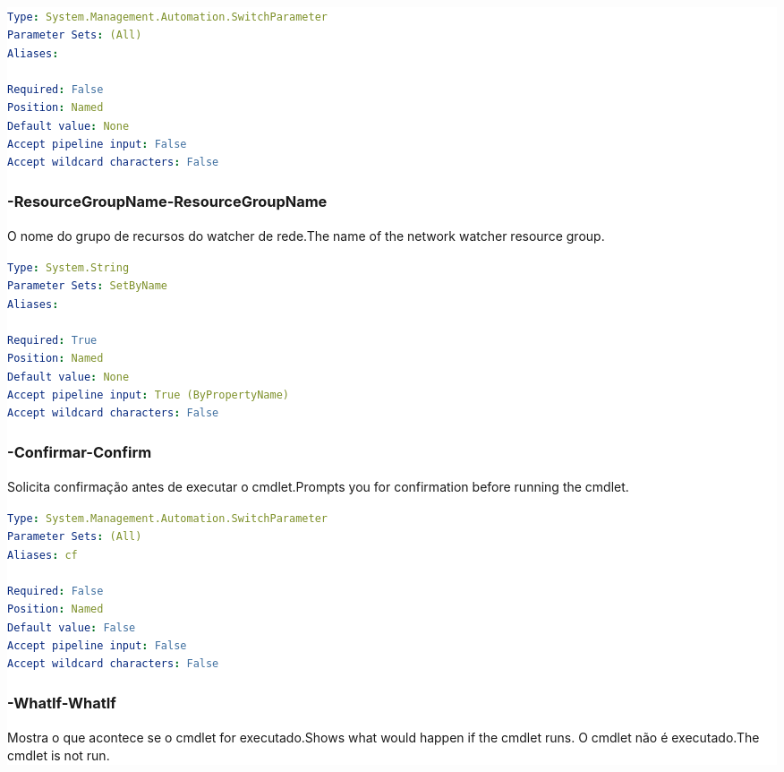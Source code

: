 ```yaml
Type: System.Management.Automation.SwitchParameter
Parameter Sets: (All)
Aliases:

Required: False
Position: Named
Default value: None
Accept pipeline input: False
Accept wildcard characters: False
```

### <span data-ttu-id="95bd7-130">-ResourceGroupName</span><span class="sxs-lookup"><span data-stu-id="95bd7-130">-ResourceGroupName</span></span>
<span data-ttu-id="95bd7-131">O nome do grupo de recursos do watcher de rede.</span><span class="sxs-lookup"><span data-stu-id="95bd7-131">The name of the network watcher resource group.</span></span>

```yaml
Type: System.String
Parameter Sets: SetByName
Aliases:

Required: True
Position: Named
Default value: None
Accept pipeline input: True (ByPropertyName)
Accept wildcard characters: False
```

### <span data-ttu-id="95bd7-132">-Confirmar</span><span class="sxs-lookup"><span data-stu-id="95bd7-132">-Confirm</span></span>
<span data-ttu-id="95bd7-133">Solicita confirmação antes de executar o cmdlet.</span><span class="sxs-lookup"><span data-stu-id="95bd7-133">Prompts you for confirmation before running the cmdlet.</span></span>

```yaml
Type: System.Management.Automation.SwitchParameter
Parameter Sets: (All)
Aliases: cf

Required: False
Position: Named
Default value: False
Accept pipeline input: False
Accept wildcard characters: False
```

### <span data-ttu-id="95bd7-134">-WhatIf</span><span class="sxs-lookup"><span data-stu-id="95bd7-134">-WhatIf</span></span>
<span data-ttu-id="95bd7-135">Mostra o que acontece se o cmdlet for executado.</span><span class="sxs-lookup"><span data-stu-id="95bd7-135">Shows what would happen if the cmdlet runs.</span></span>
<span data-ttu-id="95bd7-136">O cmdlet não é executado.</span><span class="sxs-lookup"><span data-stu-id="95bd7-136">The cmdlet is not run.</span></span>
